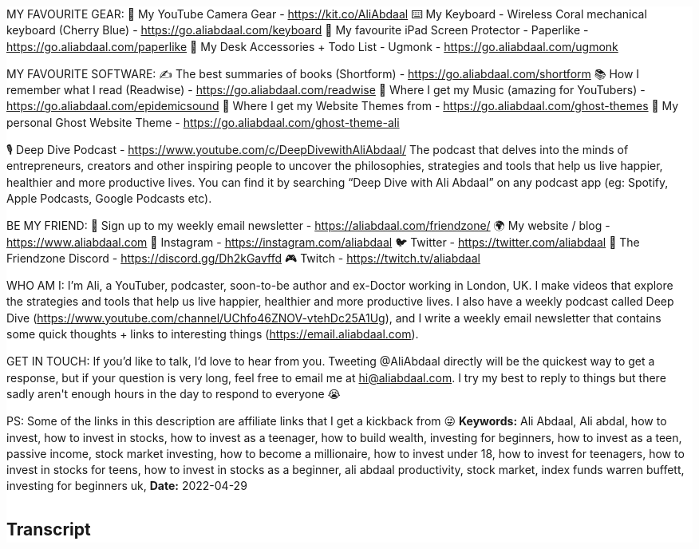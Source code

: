 

MY FAVOURITE GEAR:
🎥  My YouTube Camera Gear - https://kit.co/AliAbdaal
⌨️  My Keyboard - Wireless Coral mechanical keyboard (Cherry Blue) - https://go.aliabdaal.com/keyboard 
📝  My favourite iPad Screen Protector - Paperlike - https://go.aliabdaal.com/paperlike 
🎒 My Desk Accessories + Todo List - Ugmonk - https://go.aliabdaal.com/ugmonk

MY FAVOURITE SOFTWARE:
✍️ The best summaries of books (Shortform) - https://go.aliabdaal.com/shortform
📚  How I remember what I read (Readwise) - https://go.aliabdaal.com/readwise 
🎵  Where I get my Music (amazing for YouTubers) - https://go.aliabdaal.com/epidemicsound
👻 Where I get my Website Themes from - https://go.aliabdaal.com/ghost-themes
👻 My personal Ghost Website Theme - https://go.aliabdaal.com/ghost-theme-ali

🎙 Deep Dive Podcast - https://www.youtube.com/c/DeepDivewithAliAbdaal/
The podcast that delves into the minds of entrepreneurs, creators and other inspiring people to uncover the philosophies, strategies and tools that help us live happier, healthier and more productive lives. You can find it by searching “Deep Dive with Ali Abdaal” on any podcast app (eg: Spotify, Apple Podcasts, Google Podcasts etc).

BE MY FRIEND:
💌  Sign up to my weekly email newsletter - https://aliabdaal.com/friendzone/
🌍  My website / blog - https://www.aliabdaal.com 
📸  Instagram - https://instagram.com/aliabdaal
🐦  Twitter - https://twitter.com/aliabdaal
💙  The Friendzone Discord - https://discord.gg/Dh2kGavffd
🎮  Twitch - https://twitch.tv/aliabdaal

WHO AM I:
I’m Ali, a YouTuber, podcaster, soon-to-be author and ex-Doctor working in London, UK. I make videos that explore the strategies and tools that help us live happier, healthier and more productive lives. I also have a weekly podcast called Deep Dive (https://www.youtube.com/channel/UChfo46ZNOV-vtehDc25A1Ug), and I write a weekly email newsletter that contains some quick thoughts + links to interesting things (https://email.aliabdaal.com).


GET IN TOUCH:
If you’d like to talk, I’d love to hear from you. Tweeting @AliAbdaal directly will be the quickest way to get a response, but if your question is very long, feel free to email me at hi@aliabdaal.com. I try my best to reply to things but there sadly aren't enough hours in the day to respond to everyone 😭

PS: Some of the links in this description are affiliate links that I get a kickback from 😜
**Keywords:** Ali Abdaal, Ali abdal, how to invest, how to invest in stocks, how to invest as a teenager, how to build wealth, investing for beginners, how to invest as a teen, passive income, stock market investing, how to become a millionaire, how to invest under 18, how to invest for teenagers, how to invest in stocks for teens, how to invest in stocks as a beginner, ali abdaal productivity, stock market, index funds warren buffett, investing for beginners uk, 
**Date:** 2022-04-29

## Transcript
